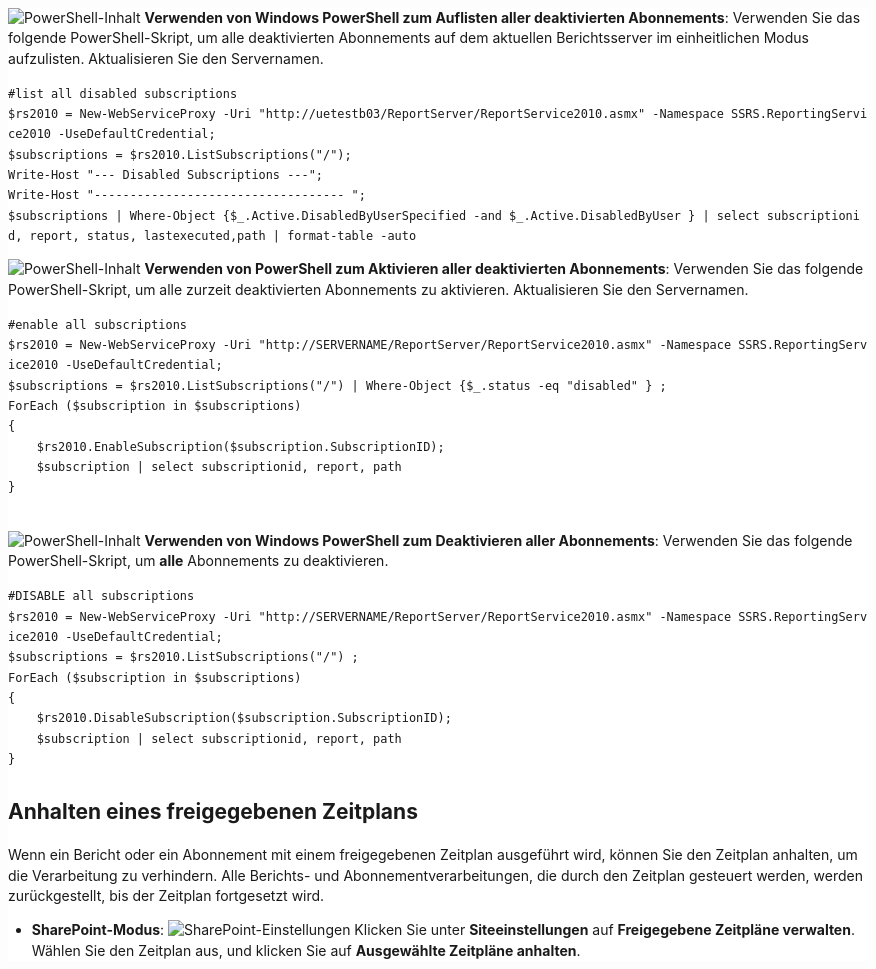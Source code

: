  ![PowerShell-Inhalt](../../analysis-services/instances/install-windows/media/rs-powershellicon.jpg "PowerShell related content") **Verwenden von Windows PowerShell zum Auflisten aller deaktivierten Abonnements**: Verwenden Sie das folgende PowerShell-Skript, um alle deaktivierten Abonnements auf dem aktuellen Berichtsserver im einheitlichen Modus aufzulisten. Aktualisieren Sie den Servernamen.  
  
```  
#list all disabled subscriptions  
$rs2010 = New-WebServiceProxy -Uri "http://uetestb03/ReportServer/ReportService2010.asmx" -Namespace SSRS.ReportingService2010 -UseDefaultCredential;  
$subscriptions = $rs2010.ListSubscriptions("/");  
Write-Host "--- Disabled Subscriptions ---";  
Write-Host "----------------------------------- ";  
$subscriptions | Where-Object {$_.Active.DisabledByUserSpecified -and $_.Active.DisabledByUser } | select subscriptionid, report, status, lastexecuted,path | format-table -auto  
```  
  
 ![PowerShell-Inhalt](../../analysis-services/instances/install-windows/media/rs-powershellicon.jpg "PowerShell related content") **Verwenden von PowerShell zum Aktivieren aller deaktivierten Abonnements**: Verwenden Sie das folgende PowerShell-Skript, um alle zurzeit deaktivierten Abonnements zu aktivieren. Aktualisieren Sie den Servernamen.  
  
```  
#enable all subscriptions  
$rs2010 = New-WebServiceProxy -Uri "http://SERVERNAME/ReportServer/ReportService2010.asmx" -Namespace SSRS.ReportingService2010 -UseDefaultCredential;  
$subscriptions = $rs2010.ListSubscriptions("/") | Where-Object {$_.status -eq "disabled" } ;  
ForEach ($subscription in $subscriptions)  
{  
    $rs2010.EnableSubscription($subscription.SubscriptionID);  
    $subscription | select subscriptionid, report, path  
}  
  
```  
  
 ![PowerShell-Inhalt](../../analysis-services/instances/install-windows/media/rs-powershellicon.jpg "PowerShell related content") **Verwenden von Windows PowerShell zum Deaktivieren aller Abonnements**: Verwenden Sie das folgende PowerShell-Skript, um **alle** Abonnements zu deaktivieren.  
  
```  
#DISABLE all subscriptions  
$rs2010 = New-WebServiceProxy -Uri "http://SERVERNAME/ReportServer/ReportService2010.asmx" -Namespace SSRS.ReportingService2010 -UseDefaultCredential;  
$subscriptions = $rs2010.ListSubscriptions("/") ;  
ForEach ($subscription in $subscriptions)  
{  
    $rs2010.DisableSubscription($subscription.SubscriptionID);  
    $subscription | select subscriptionid, report, path  
}  
```  
  
##  <a name="bkmk_pause_schedule"></a> Anhalten eines freigegebenen Zeitplans  
 Wenn ein Bericht oder ein Abonnement mit einem freigegebenen Zeitplan ausgeführt wird, können Sie den Zeitplan anhalten, um die Verarbeitung zu verhindern. Alle Berichts- und Abonnementverarbeitungen, die durch den Zeitplan gesteuert werden, werden zurückgestellt, bis der Zeitplan fortgesetzt wird.  
  
-   **SharePoint-Modus**: ![SharePoint-Einstellungen](../../analysis-services/media/as-sharepoint2013-settings-gear.gif "SharePoint Settings") Klicken Sie unter **Siteeinstellungen** auf **Freigegebene Zeitpläne verwalten**. Wählen Sie den Zeitplan aus, und klicken Sie auf **Ausgewählte Zeitpläne anhalten**.  
  